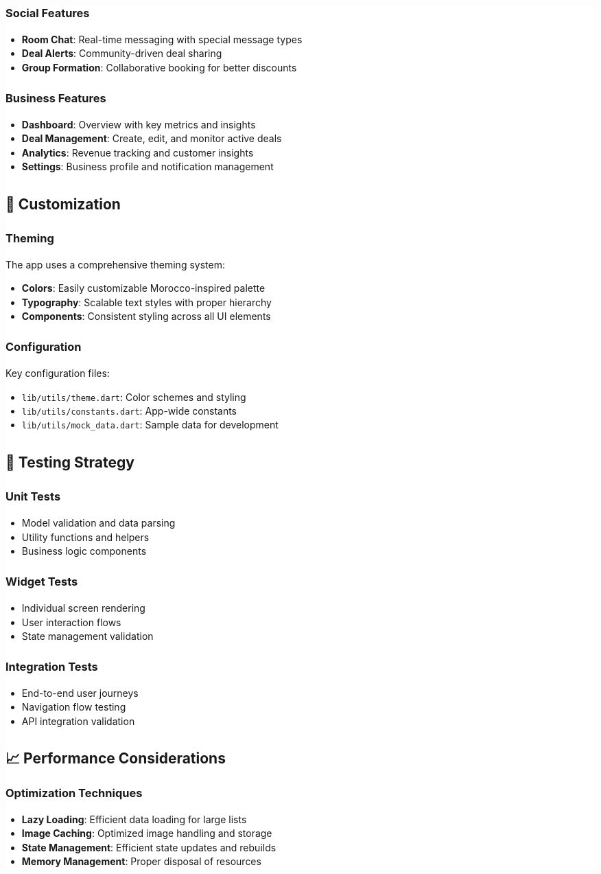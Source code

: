 ### Social Features
- **Room Chat**: Real-time messaging with special message types
- **Deal Alerts**: Community-driven deal sharing
- **Group Formation**: Collaborative booking for better discounts

### Business Features
- **Dashboard**: Overview with key metrics and insights
- **Deal Management**: Create, edit, and monitor active deals
- **Analytics**: Revenue tracking and customer insights
- **Settings**: Business profile and notification management

## 🔧 Customization

### Theming
The app uses a comprehensive theming system:
- **Colors**: Easily customizable Morocco-inspired palette
- **Typography**: Scalable text styles with proper hierarchy
- **Components**: Consistent styling across all UI elements

### Configuration
Key configuration files:
- `lib/utils/theme.dart`: Color schemes and styling
- `lib/utils/constants.dart`: App-wide constants
- `lib/utils/mock_data.dart`: Sample data for development

## 🧪 Testing Strategy

### Unit Tests
- Model validation and data parsing
- Utility functions and helpers
- Business logic components

### Widget Tests
- Individual screen rendering
- User interaction flows
- State management validation

### Integration Tests
- End-to-end user journeys
- Navigation flow testing
- API integration validation

## 📈 Performance Considerations

### Optimization Techniques
- **Lazy Loading**: Efficient data loading for large lists
- **Image Caching**: Optimized image handling and storage
- **State Management**: Efficient state updates and rebuilds
- **Memory Management**: Proper disposal of resources
